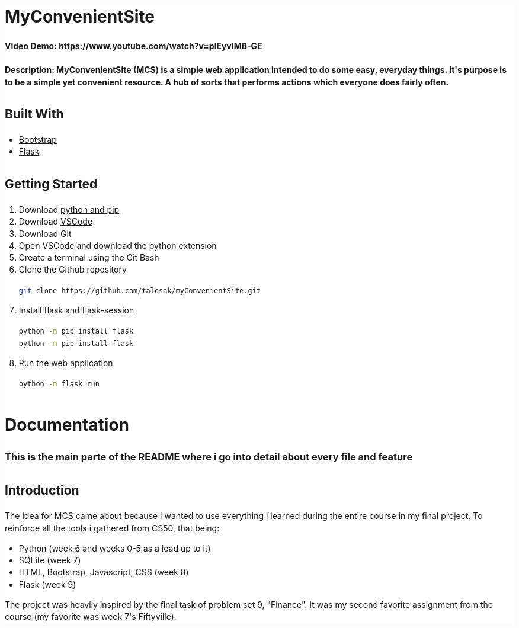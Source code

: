 # MyConvenientSite
#### Video Demo: https://www.youtube.com/watch?v=plEyvIMB-GE
#### Description: MyConvenientSite (MCS) is a simple web application intended to do some easy, everyday things. It's purpose is to be a simple yet convenient resource. A hub of sorts that performs actions which everyone does fairly often.

## Built With
* [Bootstrap](https://getbootstrap.com/)
* [Flask](https://flask.palletsprojects.com/en/stable/)

## Getting Started
1. Download [python and pip](https://www.python.org/)
2. Download [VSCode](https://code.visualstudio.com/)
3. Download [Git](https://git-scm.com/)
4. Open VSCode and download the python extension
5. Create a terminal using the Git Bash
6. Clone the Github repository
    ```bash
    git clone https://github.com/talosak/myConvenientSite.git
    ```
7. Install flask and flask-session
    ```bash
    python -m pip install flask
    python -m pip install flask
    ```
8. Run the web application
    ```bash 
    python -m flask run
    ```

# Documentation
### This is the main parte of the README where i go into detail about every file and feature
## Introduction
The idea for MCS came about because i wanted to use everything i learned during the entire course in my final project. To reinforce all the tools i gathered from CS50, that being:
* Python (week 6 and weeks 0-5 as a lead up to it)
* SQLite (week 7)
* HTML, Bootstrap, Javascript, CSS (week 8)
* Flask (week 9)

The project was heavily inspired by the final task of problem set 9, "Finance". It was my second favorite assignment from the course (my favorite was week 7's Fiftyville).
